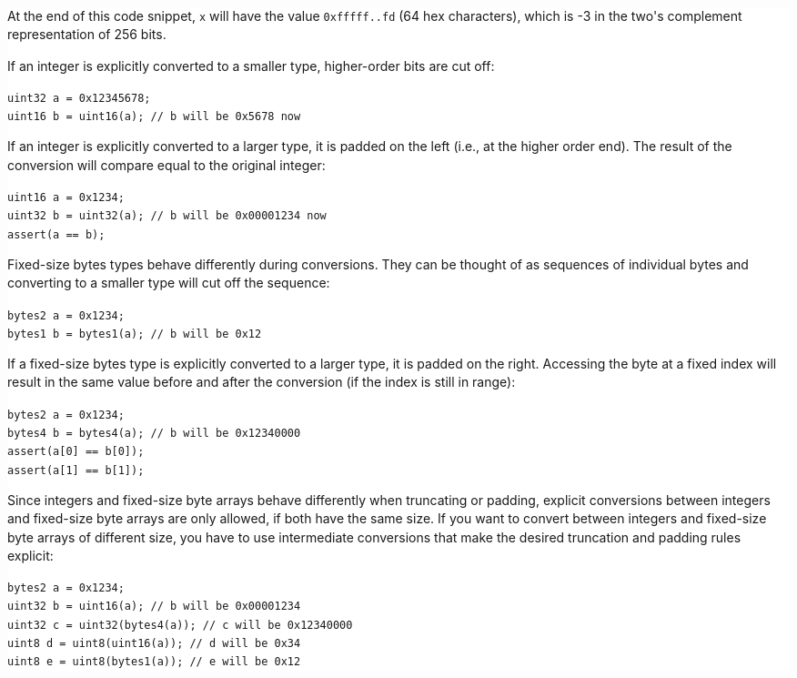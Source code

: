 At the end of this code snippet, `x` will have the value `0xfffff..fd`
(64 hex characters), which is -3 in the two\'s complement representation
of 256 bits.

If an integer is explicitly converted to a smaller type, higher-order
bits are cut off:

``` solidity
uint32 a = 0x12345678;
uint16 b = uint16(a); // b will be 0x5678 now
```

If an integer is explicitly converted to a larger type, it is padded on
the left (i.e., at the higher order end). The result of the conversion
will compare equal to the original integer:

``` solidity
uint16 a = 0x1234;
uint32 b = uint32(a); // b will be 0x00001234 now
assert(a == b);
```

Fixed-size bytes types behave differently during conversions. They can
be thought of as sequences of individual bytes and converting to a
smaller type will cut off the sequence:

``` solidity
bytes2 a = 0x1234;
bytes1 b = bytes1(a); // b will be 0x12
```

If a fixed-size bytes type is explicitly converted to a larger type, it
is padded on the right. Accessing the byte at a fixed index will result
in the same value before and after the conversion (if the index is still
in range):

``` solidity
bytes2 a = 0x1234;
bytes4 b = bytes4(a); // b will be 0x12340000
assert(a[0] == b[0]);
assert(a[1] == b[1]);
```

Since integers and fixed-size byte arrays behave differently when
truncating or padding, explicit conversions between integers and
fixed-size byte arrays are only allowed, if both have the same size. If
you want to convert between integers and fixed-size byte arrays of
different size, you have to use intermediate conversions that make the
desired truncation and padding rules explicit:

``` solidity
bytes2 a = 0x1234;
uint32 b = uint16(a); // b will be 0x00001234
uint32 c = uint32(bytes4(a)); // c will be 0x12340000
uint8 d = uint8(uint16(a)); // d will be 0x34
uint8 e = uint8(bytes1(a)); // e will be 0x12
```
